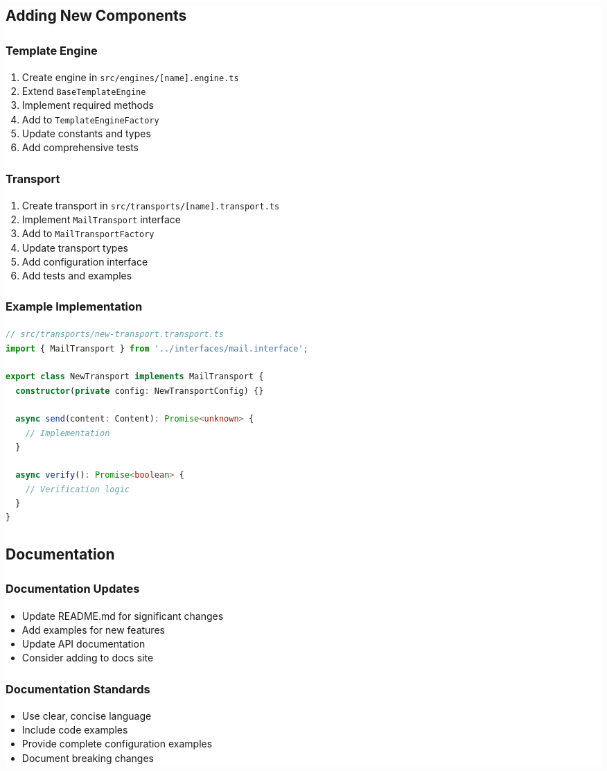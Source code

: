 ## Adding New Components

### Template Engine

1. Create engine in `src/engines/[name].engine.ts`
2. Extend `BaseTemplateEngine`
3. Implement required methods
4. Add to `TemplateEngineFactory`
5. Update constants and types
6. Add comprehensive tests

### Transport

1. Create transport in `src/transports/[name].transport.ts`
2. Implement `MailTransport` interface
3. Add to `MailTransportFactory`
4. Update transport types
5. Add configuration interface
6. Add tests and examples

### Example Implementation

```typescript
// src/transports/new-transport.transport.ts
import { MailTransport } from '../interfaces/mail.interface';

export class NewTransport implements MailTransport {
  constructor(private config: NewTransportConfig) {}
  
  async send(content: Content): Promise<unknown> {
    // Implementation
  }
  
  async verify(): Promise<boolean> {
    // Verification logic
  }
}
```

## Documentation

### Documentation Updates

- Update README.md for significant changes
- Add examples for new features
- Update API documentation
- Consider adding to docs site

### Documentation Standards

- Use clear, concise language
- Include code examples
- Provide complete configuration examples
- Document breaking changes
